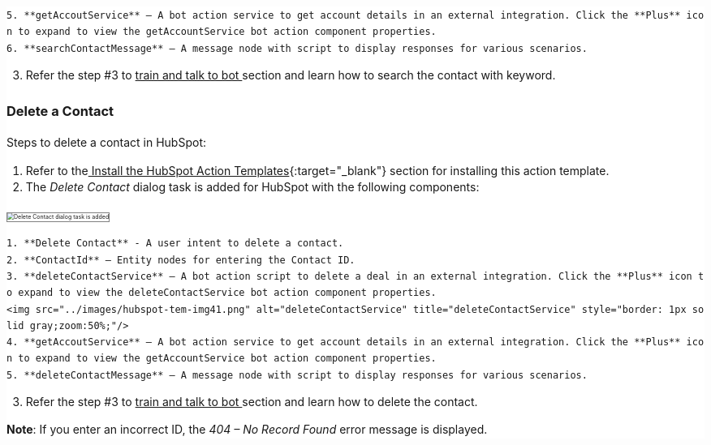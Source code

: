     5. **getAccoutService** – A bot action service to get account details in an external integration. Click the **Plus** icon to expand to view the getAccountService bot action component properties.
    6. **searchContactMessage** – A message node with script to display responses for various scenarios. 

3. Refer the step #3 to [train and talk to bot ](#create-a-deal)section and learn how to search the contact with keyword.   


### Delete a Contact

Steps to delete a contact in HubSpot:

1. Refer to the[ Install the HubSpot Action Templates](../configuring-the-hubspot-action/#step-2-install-the-hubspot-action-templates){:target="_blank"} section for installing this action template.
2. The _Delete Contact_ dialog task is added for HubSpot with the following components:  
<img src="../images/hubspot-tem-img40.png" alt="Delete Contact dialog task is added" title="Delete Contact dialog task is added" style="border: 1px solid gray;zoom:50%;"/>

    1. **Delete Contact** - A user intent to delete a contact.
    2. **ContactId** – Entity nodes for entering the Contact ID.
    3. **deleteContactService** – A bot action script to delete a deal in an external integration. Click the **Plus** icon to expand to view the deleteContactService bot action component properties.  
    <img src="../images/hubspot-tem-img41.png" alt="deleteContactService" title="deleteContactService" style="border: 1px solid gray;zoom:50%;"/>
    4. **getAccoutService** – A bot action service to get account details in an external integration. Click the **Plus** icon to expand to view the getAccountService bot action component properties.
    5. **deleteContactMessage** – A message node with script to display responses for various scenarios.

3. Refer the step #3 to [train and talk to bot ](#create-a-deal)section and learn how to delete the contact.

**Note**: If you enter an incorrect ID, the _404 – No Record Found_ error message is displayed.